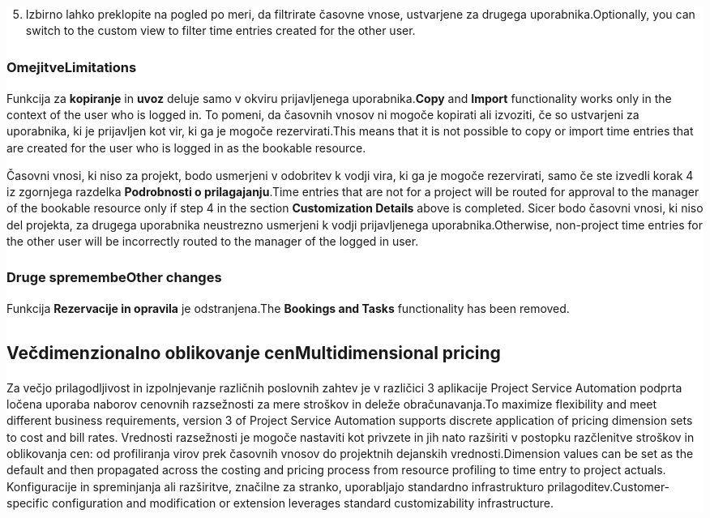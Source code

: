 5.  <span data-ttu-id="e7ff9-306">Izbirno lahko preklopite na pogled po meri, da filtrirate časovne vnose, ustvarjene za drugega uporabnika.</span><span class="sxs-lookup"><span data-stu-id="e7ff9-306">Optionally, you can switch to the custom view to filter time entries created for the other user.</span></span> 
 
### <a name="limitations"></a><span data-ttu-id="e7ff9-307">Omejitve</span><span class="sxs-lookup"><span data-stu-id="e7ff9-307">Limitations</span></span>
<span data-ttu-id="e7ff9-308">Funkcija za **kopiranje** in **uvoz** deluje samo v okviru prijavljenega uporabnika.</span><span class="sxs-lookup"><span data-stu-id="e7ff9-308">**Copy** and **Import** functionality works only in the context of the user who is logged in.</span></span> <span data-ttu-id="e7ff9-309">To pomeni, da časovnih vnosov ni mogoče kopirati ali izvoziti, če so ustvarjeni za uporabnika, ki je prijavljen kot vir, ki ga je mogoče rezervirati.</span><span class="sxs-lookup"><span data-stu-id="e7ff9-309">This means that it is not possible to copy or import time entries that are created for the user who is logged in as the bookable resource.</span></span>

<span data-ttu-id="e7ff9-310">Časovni vnosi, ki niso za projekt, bodo usmerjeni v odobritev k vodji vira, ki ga je mogoče rezervirati, samo če ste izvedli korak 4 iz zgornjega razdelka **Podrobnosti o prilagajanju**.</span><span class="sxs-lookup"><span data-stu-id="e7ff9-310">Time entries that are not for a project will be routed for approval to the manager of the bookable resource only if step 4 in the section **Customization Details** above is completed.</span></span> <span data-ttu-id="e7ff9-311">Sicer bodo časovni vnosi, ki niso del projekta, za drugega uporabnika neustrezno usmerjeni k vodji prijavljenega uporabnika.</span><span class="sxs-lookup"><span data-stu-id="e7ff9-311">Otherwise, non-project time entries for the other user will be incorrectly routed to the manager of the logged in user.</span></span> 

### <a name="other-changes"></a><span data-ttu-id="e7ff9-312">Druge spremembe</span><span class="sxs-lookup"><span data-stu-id="e7ff9-312">Other changes</span></span> 
<span data-ttu-id="e7ff9-313">Funkcija **Rezervacije in opravila** je odstranjena.</span><span class="sxs-lookup"><span data-stu-id="e7ff9-313">The **Bookings and Tasks** functionality has been removed.</span></span> 

## <a name="multidimensional-pricing"></a><span data-ttu-id="e7ff9-314">Večdimenzionalno oblikovanje cen</span><span class="sxs-lookup"><span data-stu-id="e7ff9-314">Multidimensional pricing</span></span>
<span data-ttu-id="e7ff9-315">Za večjo prilagodljivost in izpolnjevanje različnih poslovnih zahtev je v različici 3 aplikacije Project Service Automation podprta ločena uporaba naborov cenovnih razsežnosti za mere stroškov in deleže obračunavanja.</span><span class="sxs-lookup"><span data-stu-id="e7ff9-315">To maximize flexibility and meet different business requirements, version 3 of Project Service Automation supports discrete application of pricing dimension sets to cost and bill rates.</span></span> <span data-ttu-id="e7ff9-316">Vrednosti razsežnosti je mogoče nastaviti kot privzete in jih nato razširiti v postopku razčlenitve stroškov in oblikovanja cen: od profiliranja virov prek časovnih vnosov do projektnih dejanskih vrednosti.</span><span class="sxs-lookup"><span data-stu-id="e7ff9-316">Dimension values can be set as the default and then propagated across the costing and pricing process from resource profiling to time entry to project actuals.</span></span> <span data-ttu-id="e7ff9-317">Konfiguracije in spreminjanja ali razširitve, značilne za stranko, uporabljajo standardno infrastrukturo prilagoditev.</span><span class="sxs-lookup"><span data-stu-id="e7ff9-317">Customer-specific configuration and modification or extension leverages standard customizability infrastructure.</span></span>
